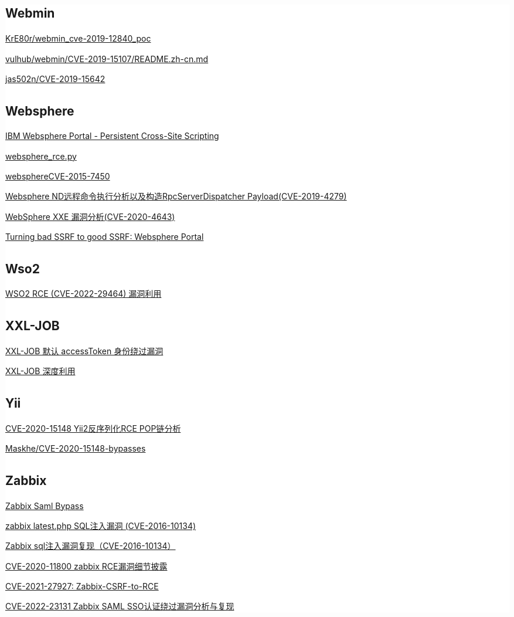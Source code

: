 ## Webmin

[KrE80r/webmin_cve-2019-12840_poc](https://github.com/KrE80r/webmin_cve-2019-12840_poc)

[vulhub/webmin/CVE-2019-15107/README.zh-cn.md](https://github.com/vulhub/vulhub/blob/master/webmin/CVE-2019-15107/README.zh-cn.md)

[jas502n/CVE-2019-15642](https://github.com/jas502n/CVE-2019-15642)

## Websphere

[IBM Websphere Portal - Persistent Cross-Site Scripting](https://www.exploit-db.com/exploits/36941)

[websphere_rce.py](https://github.com/Coalfire-Research/java-deserialization-exploits/blob/master/WebSphere/websphere_rce.py)

[websphereCVE-2015-7450](http://www.zstreamer.cn/2020/07/19/websphere-cve-2015-7450/)

[Websphere ND远程命令执行分析以及构造RpcServerDispatcher Payload(CVE-2019-4279)](https://xz.aliyun.com/t/6394)

[WebSphere XXE 漏洞分析(CVE-2020-4643)](https://paper.seebug.org/1342/)

[Turning bad SSRF to good SSRF: Websphere Portal](https://blog.assetnote.io/2021/12/26/chained-ssrf-websphere/)

## Wso2

[WSO2 RCE (CVE-2022-29464) 漏洞利用](https://github.com/hakivvi/CVE-2022-29464)

## XXL-JOB

[XXL-JOB 默认 accessToken 身份绕过漏洞](https://blog.csdn.net/qq_41904294/article/details/134201486)

[XXL-JOB 深度利用](https://mp.weixin.qq.com/s?__biz=MzkyNzYxMDQ2MQ==&mid=2247483934&idx=1&sn=2de580591b3a2a850560ffa6e62b4d01)

## Yii

[CVE-2020-15148 Yii2反序列化RCE POP链分析](https://mp.weixin.qq.com/s/NHBpF446yKQbRTiNQr8ztA)

[Maskhe/CVE-2020-15148-bypasses](https://github.com/Maskhe/CVE-2020-15148-bypasses)

## Zabbix

[Zabbix Saml Bypass](https://github.com/Henry4E36/zabbix-saml-bypass)

[zabbix latest.php SQL注入漏洞 (CVE-2016-10134)](https://vulhub.org/#/environments/zabbix/CVE-2016-10134/)

[Zabbix sql注入漏洞复现（CVE-2016-10134）](https://mp.weixin.qq.com/s/Gi3NMbZcgMutE8mNqCmNAw)

[CVE-2020-11800 zabbix RCE漏洞细节披露](https://xz.aliyun.com/t/8991)

[CVE-2021-27927: Zabbix-CSRF-to-RCE](https://mp.weixin.qq.com/s/eyVwNKRfWpSGNA7Gq8KpWA)

[CVE-2022-23131 Zabbix SAML SSO认证绕过漏洞分析与复现](https://mp.weixin.qq.com/s/-TAUjvdigi9TzjoPpMe1kw)

